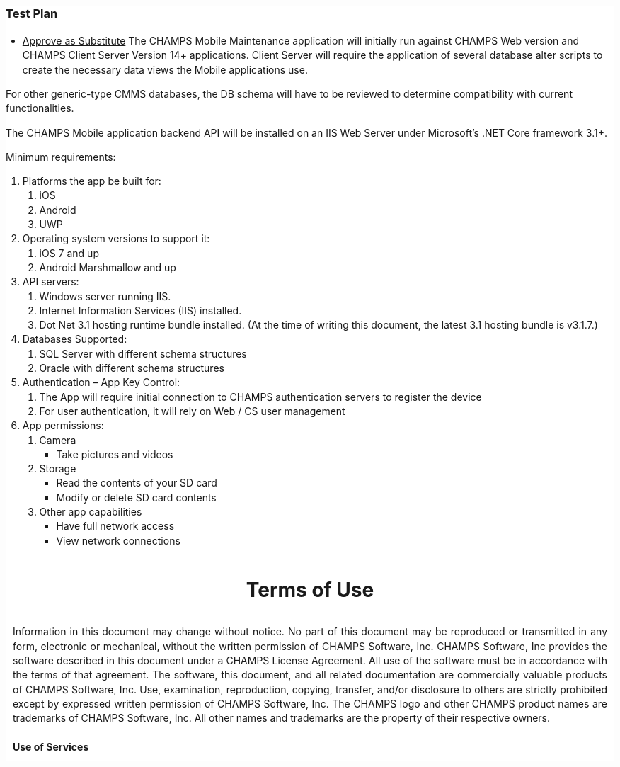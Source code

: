 ### Test Plan
- [Approve as Substitute](/CHAMPS/Mobile-Maintenance-App/Inbox/Items-Sent-for-Approval/Approve/Substitutions/Test-Plan:-Approve-as-Substitute)
The CHAMPS Mobile Maintenance application will initially run against CHAMPS Web version and CHAMPS Client Server Version 14+ applications. Client Server will require the application of several database alter scripts to create the necessary data views the Mobile applications use.

For other generic-type CMMS databases, the DB schema will have to be reviewed to determine compatibility with current functionalities. 

The CHAMPS Mobile application backend API will be installed on an IIS Web Server under Microsoft’s .NET Core framework 3.1+. 

Minimum requirements:
1. Platforms the app be built for:  
   1. iOS 
   1. Android 
   1. UWP
1. Operating system versions to support it:
   1. iOS 7 and up
   1. Android Marshmallow and up
1. API servers:
   1. Windows server running IIS.  
   1. Internet Information Services (IIS) installed. 
   1. Dot Net 3.1 hosting runtime bundle installed. (At the time of writing this document, the latest 3.1 hosting bundle is v3.1.7.) 
1. Databases Supported:
   1. SQL Server with different schema structures
   1. Oracle with different schema structures
1. Authentication – App Key Control:
   1. The App will require initial connection to CHAMPS authentication servers to register the device
   1. For user authentication, it will rely on Web / CS user management
1. App permissions:
   1. Camera 
      - Take pictures and videos 
   1. Storage 
      - Read the contents of your SD card 
      - Modify or delete SD card contents 
    1. Other app capabilities 
       - Have full network access 
       - View network connections 

<center> <h1>Terms of Use</h1></center>
<div style='text-align: justify; padding:10px'>
Information in this document may change without notice. No part of this document may be
reproduced or transmitted in any form, electronic or mechanical, without the written
permission of CHAMPS Software, Inc. CHAMPS Software, Inc provides the software
described in this document under a CHAMPS License Agreement. All use of the software
must be in accordance with the terms of that agreement. The software, this document, and
all related documentation are commercially valuable products of CHAMPS Software, Inc.
Use, examination, reproduction, copying, transfer, and/or disclosure to others are strictly
prohibited except by expressed written permission of CHAMPS Software, Inc. The
CHAMPS logo and other CHAMPS product names are trademarks of CHAMPS Software,
Inc. All other names and trademarks are the property of their respective owners.
<br/><br>
<b>Use of Services</b>
 